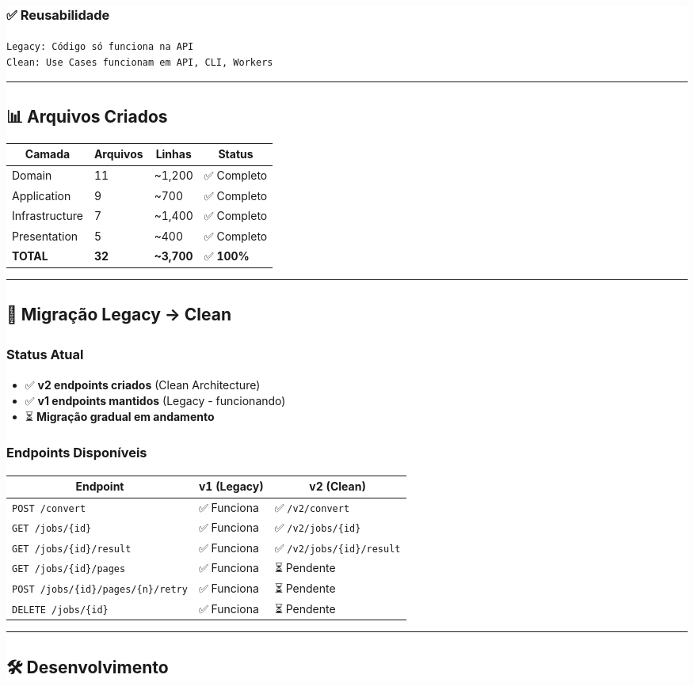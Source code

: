 ### ✅ Reusabilidade
```
Legacy: Código só funciona na API
Clean: Use Cases funcionam em API, CLI, Workers
```

---

## 📊 Arquivos Criados

| Camada | Arquivos | Linhas | Status |
|--------|----------|--------|--------|
| Domain | 11 | ~1,200 | ✅ Completo |
| Application | 9 | ~700 | ✅ Completo |
| Infrastructure | 7 | ~1,400 | ✅ Completo |
| Presentation | 5 | ~400 | ✅ Completo |
| **TOTAL** | **32** | **~3,700** | ✅ **100%** |

---

## 🔄 Migração Legacy → Clean

### Status Atual

- ✅ **v2 endpoints criados** (Clean Architecture)
- ✅ **v1 endpoints mantidos** (Legacy - funcionando)
- ⏳ **Migração gradual em andamento**

### Endpoints Disponíveis

| Endpoint | v1 (Legacy) | v2 (Clean) |
|----------|-------------|------------|
| `POST /convert` | ✅ Funciona | ✅ `/v2/convert` |
| `GET /jobs/{id}` | ✅ Funciona | ✅ `/v2/jobs/{id}` |
| `GET /jobs/{id}/result` | ✅ Funciona | ✅ `/v2/jobs/{id}/result` |
| `GET /jobs/{id}/pages` | ✅ Funciona | ⏳ Pendente |
| `POST /jobs/{id}/pages/{n}/retry` | ✅ Funciona | ⏳ Pendente |
| `DELETE /jobs/{id}` | ✅ Funciona | ⏳ Pendente |

---

## 🛠️ Desenvolvimento
